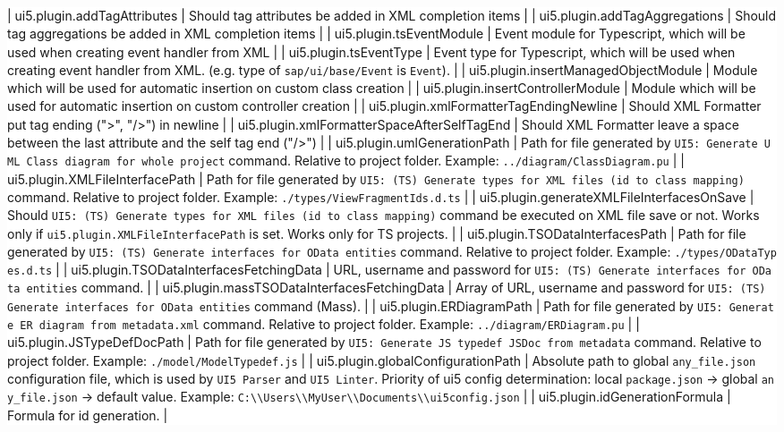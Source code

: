 | ui5.plugin.addTagAttributes                             | Should tag attributes be added in XML completion items                                                                                                                                                                                                                     |
| ui5.plugin.addTagAggregations                           | Should tag aggregations be added in XML completion items                                                                                                                                                                                                                   |
| ui5.plugin.tsEventModule                                | Event module for Typescript, which will be used when creating event handler from XML                                                                                                                                                                                       |
| ui5.plugin.tsEventType                                  | Event type for Typescript, which will be used when creating event handler from XML. (e.g. type of `sap/ui/base/Event` is `Event`).                                                                                                                                         |
| ui5.plugin.insertManagedObjectModule                    | Module which will be used for automatic insertion on custom class creation                                                                                                                                                                                                 |
| ui5.plugin.insertControllerModule                       | Module which will be used for automatic insertion on custom controller creation                                                                                                                                                                                            |
| ui5.plugin.xmlFormatterTagEndingNewline                 | Should XML Formatter put tag ending (">", "/>") in newline                                                                                                                                                                                                                 |
| ui5.plugin.xmlFormatterSpaceAfterSelfTagEnd             | Should XML Formatter leave a space between the last attribute and the self tag end ("/>")                                                                                                                                                                                  |
| ui5.plugin.umlGenerationPath                            | Path for file generated by `UI5: Generate UML Class diagram for whole project` command. Relative to project folder. Example: `../diagram/ClassDiagram.pu`                                                                                                                  |
| ui5.plugin.XMLFileInterfacePath                         | Path for file generated by `UI5: (TS) Generate types for XML files (id to class mapping)` command. Relative to project folder. Example: `./types/ViewFragmentIds.d.ts`                                                                                                     |
| ui5.plugin.generateXMLFileInterfacesOnSave              | Should `UI5: (TS) Generate types for XML files (id to class mapping)` command be executed on XML file save or not. Works only if `ui5.plugin.XMLFileInterfacePath` is set. Works only for TS projects.                                                                     |
| ui5.plugin.TSODataInterfacesPath                        | Path for file generated by `UI5: (TS) Generate interfaces for OData entities` command. Relative to project folder. Example: `./types/ODataTypes.d.ts`                                                                                                                      |
| ui5.plugin.TSODataInterfacesFetchingData                | URL, username and password for `UI5: (TS) Generate interfaces for OData entities` command.                                                                                                                                                                                 |
| ui5.plugin.massTSODataInterfacesFetchingData            | Array of URL, username and password for `UI5: (TS) Generate interfaces for OData entities` command (Mass).                                                                                                                                                                 |
| ui5.plugin.ERDiagramPath                                | Path for file generated by `UI5: Generate ER diagram from metadata.xml` command. Relative to project folder. Example: `../diagram/ERDiagram.pu`                                                                                                                            |
| ui5.plugin.JSTypeDefDocPath                             | Path for file generated by `UI5: Generate JS typedef JSDoc from metadata` command. Relative to project folder. Example: `./model/ModelTypedef.js`                                                                                                                          |
| ui5.plugin.globalConfigurationPath                      | Absolute path to global `any_file.json` configuration file, which is used by `UI5 Parser` and `UI5 Linter`. Priority of ui5 config determination: local `package.json` -> global `any_file.json` -> default value. Example: `C:\\Users\\MyUser\\Documents\\ui5config.json` |
| ui5.plugin.idGenerationFormula                          | Formula for id generation.                                                                                                                                                                                                                                                 |